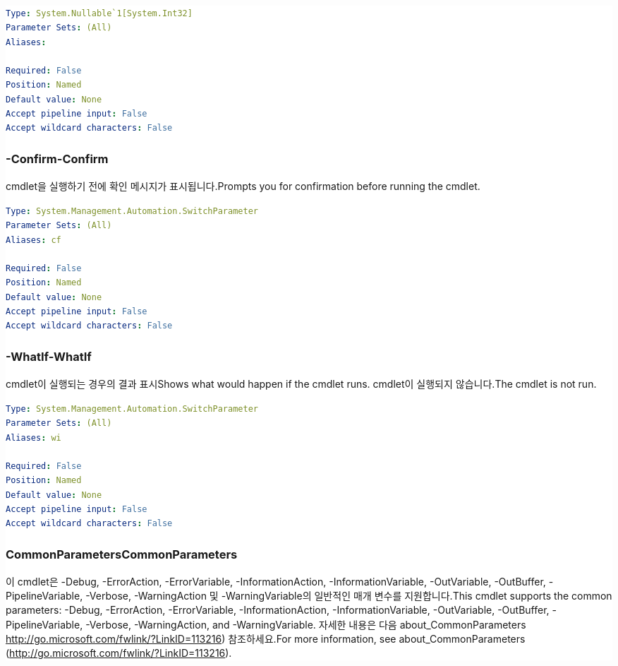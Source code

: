 ```yaml
Type: System.Nullable`1[System.Int32]
Parameter Sets: (All)
Aliases:

Required: False
Position: Named
Default value: None
Accept pipeline input: False
Accept wildcard characters: False
```

### <span data-ttu-id="5acff-143">-Confirm</span><span class="sxs-lookup"><span data-stu-id="5acff-143">-Confirm</span></span>
<span data-ttu-id="5acff-144">cmdlet을 실행하기 전에 확인 메시지가 표시됩니다.</span><span class="sxs-lookup"><span data-stu-id="5acff-144">Prompts you for confirmation before running the cmdlet.</span></span>

```yaml
Type: System.Management.Automation.SwitchParameter
Parameter Sets: (All)
Aliases: cf

Required: False
Position: Named
Default value: None
Accept pipeline input: False
Accept wildcard characters: False
```

### <span data-ttu-id="5acff-145">-WhatIf</span><span class="sxs-lookup"><span data-stu-id="5acff-145">-WhatIf</span></span>
<span data-ttu-id="5acff-146">cmdlet이 실행되는 경우의 결과 표시</span><span class="sxs-lookup"><span data-stu-id="5acff-146">Shows what would happen if the cmdlet runs.</span></span> <span data-ttu-id="5acff-147">cmdlet이 실행되지 않습니다.</span><span class="sxs-lookup"><span data-stu-id="5acff-147">The cmdlet is not run.</span></span>

```yaml
Type: System.Management.Automation.SwitchParameter
Parameter Sets: (All)
Aliases: wi

Required: False
Position: Named
Default value: None
Accept pipeline input: False
Accept wildcard characters: False
```

### <span data-ttu-id="5acff-148">CommonParameters</span><span class="sxs-lookup"><span data-stu-id="5acff-148">CommonParameters</span></span>
<span data-ttu-id="5acff-149">이 cmdlet은 -Debug, -ErrorAction, -ErrorVariable, -InformationAction, -InformationVariable, -OutVariable, -OutBuffer, -PipelineVariable, -Verbose, -WarningAction 및 -WarningVariable의 일반적인 매개 변수를 지원합니다.</span><span class="sxs-lookup"><span data-stu-id="5acff-149">This cmdlet supports the common parameters: -Debug, -ErrorAction, -ErrorVariable, -InformationAction, -InformationVariable, -OutVariable, -OutBuffer, -PipelineVariable, -Verbose, -WarningAction, and -WarningVariable.</span></span> <span data-ttu-id="5acff-150">자세한 내용은 다음 about_CommonParameters http://go.microsoft.com/fwlink/?LinkID=113216) 참조하세요.</span><span class="sxs-lookup"><span data-stu-id="5acff-150">For more information, see about_CommonParameters (http://go.microsoft.com/fwlink/?LinkID=113216).</span></span>
